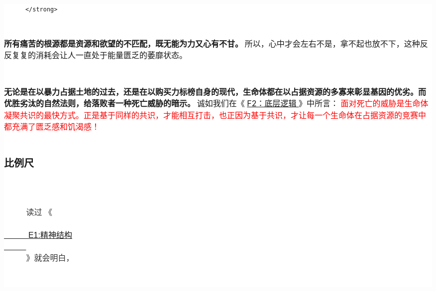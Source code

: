           </strong>
</span>
</p>
<p style="white-space: normal;">
<br/>
</p>
<p style="white-space: normal;">
<strong>
<span style="font-size: 16px;">
           所有痛苦的根源都是资源和欲望的不匹配，既无能为力又心有不甘。
          </span>
</strong>
<span style="font-size: 16px;">
          所以，心中才会左右不是，拿不起也放不下，这种反反复复的消耗会让人一直处于能量匮乏的萎靡状态。
         </span>
</p>
<p style="white-space: normal;">
<span style="font-size: 16px;">
<br/>
</span>
</p>
<p style="white-space: normal;">
<strong>
<span style="font-size: 16px;">
           无论是在以暴力占据土地的过去，还是在以购买力标榜自身的现代，生命体都在以占据资源的多寡来彰显基因的优劣。而优胜劣汰的自然法则，给落败者一种死亡威胁的暗示。
          </span>
</strong>
<span style="font-size: 16px;">
          诚如我们在《
          <a href="http://mp.weixin.qq.com/s?__biz=MzAxNDk1NjI2Mw==&amp;mid=2247483905&amp;idx=1&amp;sn=e13c2886d004d818f12f6981f4c4e35a&amp;chksm=9b8a2189acfda89f1a2b2326514ec0f5e6696cb737fc89b123afad6198807fa669769a850cd3&amp;scene=21#wechat_redirect" target="_blank">
           F2：底层逻辑
          </a>
          》中所言：
         </span>
<span style="font-size: 16px;color: rgb(255, 0, 0);">
          面对死亡的威胁是生命体凝聚共识的最快方式。正是基于同样的共识，才能相互打击，也正因为基于共识，才让每一个生命体在占据资源的竞赛中都充满了匮乏感和饥渴感！
         </span>
</p>
<p style="white-space: normal;">
<br/>
</p>
<p style="white-space: normal;">
<span style="font-size: 20px;">
<strong>
           比例尺
          </strong>
</span>
</p>
<p style="white-space: normal;">
<br/>
</p>
<p style="white-space: normal;">
<span style='color: rgb(51, 51, 51);font-family: "PingFang SC", Tahoma, Helvetica, Arial, "Hiragino Sans GB", "Microsoft YaHei", "Heiti SC", "WenQuanYi Micro Hei", sans-serif;white-space: pre-wrap;background-color: rgb(255, 255, 255);font-size: 16px;'>
          读过 《
          <a href="http://mp.weixin.qq.com/s?__biz=MzAxNDk1NjI2Mw==&amp;mid=2247483951&amp;idx=1&amp;sn=b8c11a2ac4777cebb5bb07c2c7fc29cc&amp;chksm=9b8a21a7acfda8b10fcc253606d8b6f2003a333dc022fc89929894fde1c1394a01a4405ac338&amp;scene=21#wechat_redirect" target="_blank">
           E1:精神结构
          </a>
          》就会明白，